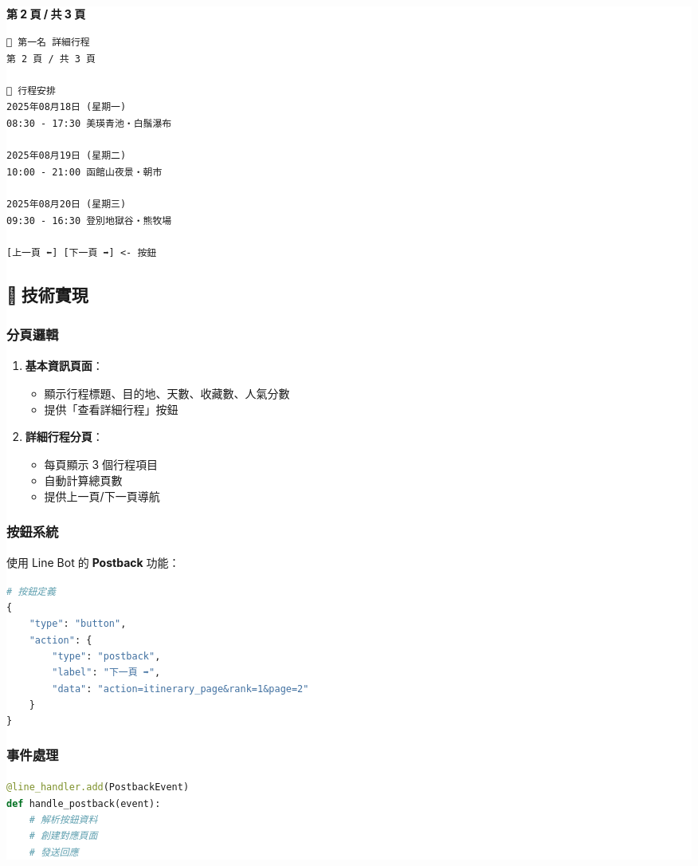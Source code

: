 **第 2 頁 / 共 3 頁**
```
🥇 第一名 詳細行程
第 2 頁 / 共 3 頁

📅 行程安排
2025年08月18日 (星期一)
08:30 - 17:30 美瑛青池・白鬚瀑布

2025年08月19日 (星期二)
10:00 - 21:00 函館山夜景・朝市

2025年08月20日 (星期三)
09:30 - 16:30 登別地獄谷・熊牧場

[上一頁 ⬅️] [下一頁 ➡️] <- 按鈕
```

## 🔧 技術實現

### 分頁邏輯

1. **基本資訊頁面**：
   - 顯示行程標題、目的地、天數、收藏數、人氣分數
   - 提供「查看詳細行程」按鈕

2. **詳細行程分頁**：
   - 每頁顯示 3 個行程項目
   - 自動計算總頁數
   - 提供上一頁/下一頁導航

### 按鈕系統

使用 Line Bot 的 **Postback** 功能：

```python
# 按鈕定義
{
    "type": "button",
    "action": {
        "type": "postback",
        "label": "下一頁 ➡️",
        "data": "action=itinerary_page&rank=1&page=2"
    }
}
```

### 事件處理

```python
@line_handler.add(PostbackEvent)
def handle_postback(event):
    # 解析按鈕資料
    # 創建對應頁面
    # 發送回應
```
